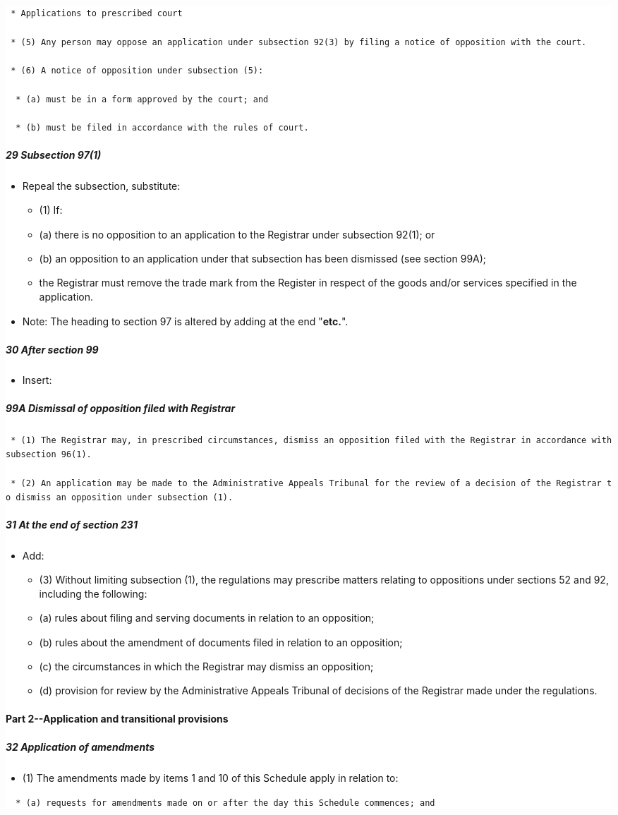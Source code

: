      * Applications to prescribed court

     * (5) Any person may oppose an application under subsection 92(3) by filing a notice of opposition with the court.

     * (6) A notice of opposition under subsection (5):

      * (a) must be in a form approved by the court; and

      * (b) must be filed in accordance with the rules of court.

##### 29  Subsection 97(1)

   * Repeal the subsection, substitute:

     * (1) If:

      * (a) there is no opposition to an application to the Registrar under subsection 92(1); or

      * (b) an opposition to an application under that subsection has been dismissed (see section 99A);

     * the Registrar must remove the trade mark from the Register in respect of the goods and/or services specified in the application.

   * Note: The heading to section 97 is altered by adding at the end "**etc.**".

##### 30  After section 99

   * Insert: 

##### 99A  Dismissal of opposition filed with Registrar

     * (1) The Registrar may, in prescribed circumstances, dismiss an opposition filed with the Registrar in accordance with subsection 96(1).

     * (2) An application may be made to the Administrative Appeals Tribunal for the review of a decision of the Registrar to dismiss an opposition under subsection (1).

##### 31  At the end of section 231

   * Add: 

     * (3) Without limiting subsection (1), the regulations may prescribe matters relating to oppositions under sections 52 and 92, including the following:

      * (a) rules about filing and serving documents in relation to an opposition;

      * (b) rules about the amendment of documents filed in relation to an opposition;

      * (c) the circumstances in which the Registrar may dismiss an opposition;

      * (d) provision for review by the Administrative Appeals Tribunal of decisions of the Registrar made under the regulations.

#### Part 2--Application and transitional provisions

##### 32  Application of amendments

   *  	(1) The amendments made by items 1 and 10 of this Schedule apply in relation to:

      * (a) requests for amendments made on or after the day this Schedule commences; and
